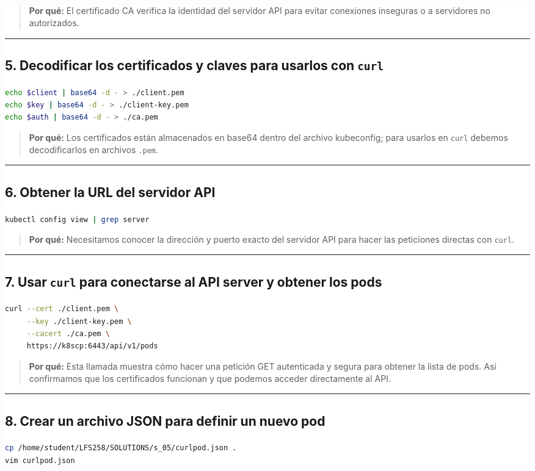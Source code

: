 > **Por qué:**
> El certificado CA verifica la identidad del servidor API para evitar conexiones inseguras o a servidores no autorizados.

---

## 5. Decodificar los certificados y claves para usarlos con `curl`

```bash
echo $client | base64 -d - > ./client.pem
echo $key | base64 -d - > ./client-key.pem
echo $auth | base64 -d - > ./ca.pem
```

> **Por qué:**
> Los certificados están almacenados en base64 dentro del archivo kubeconfig; para usarlos en `curl` debemos decodificarlos en archivos `.pem`.

---

## 6. Obtener la URL del servidor API

```bash
kubectl config view | grep server
```

> **Por qué:**
> Necesitamos conocer la dirección y puerto exacto del servidor API para hacer las peticiones directas con `curl`.

---

## 7. Usar `curl` para conectarse al API server y obtener los pods

```bash
curl --cert ./client.pem \
     --key ./client-key.pem \
     --cacert ./ca.pem \
     https://k8scp:6443/api/v1/pods
```

> **Por qué:**
> Esta llamada muestra cómo hacer una petición GET autenticada y segura para obtener la lista de pods. Así confirmamos que los certificados funcionan y que podemos acceder directamente al API.

---

## 8. Crear un archivo JSON para definir un nuevo pod

```bash
cp /home/student/LFS258/SOLUTIONS/s_05/curlpod.json .
vim curlpod.json
```
